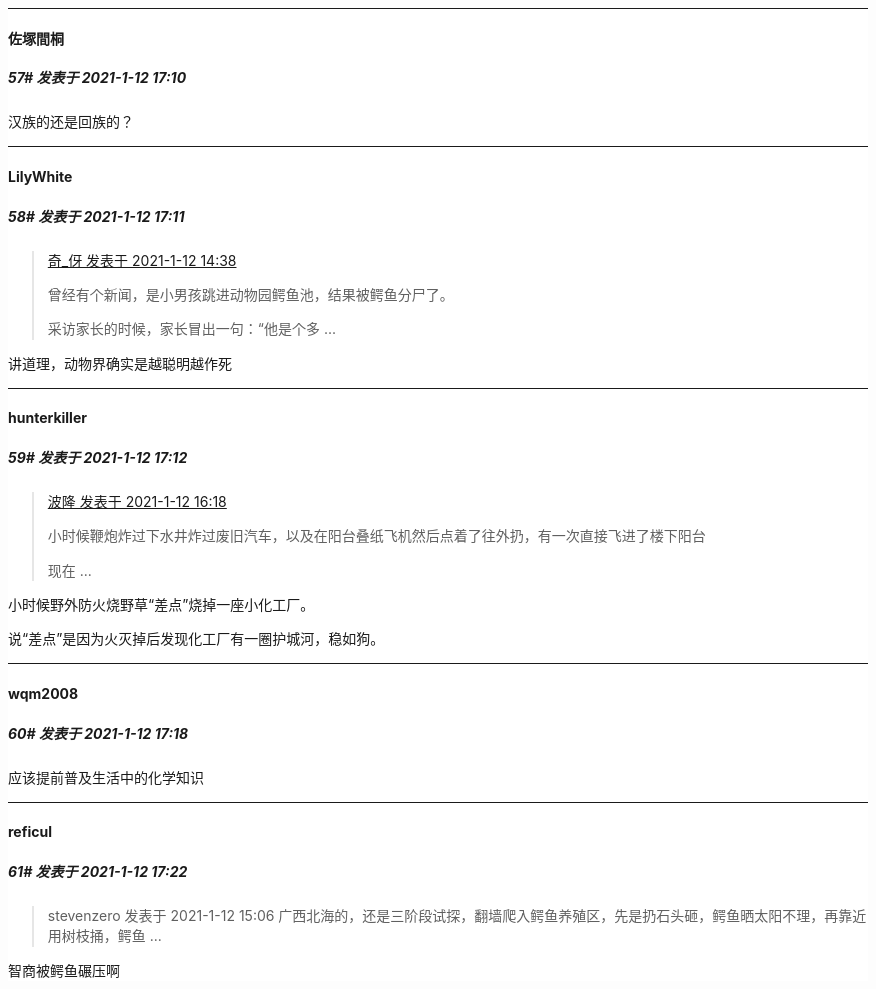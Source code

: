 
-----

####  佐塚間桐  
##### 57#       发表于 2021-1-12 17:10


汉族的还是回族的？


-----

####  LilyWhite  
##### 58#       发表于 2021-1-12 17:11


<blockquote><a href="httphttps://bbs.saraba1st.com/2b/forum.php?mod=redirect&amp;goto=findpost&amp;pid=50011270&amp;ptid=1982446" target="_blank">奇_伢 发表于 2021-1-12 14:38</a>

曾经有个新闻，是小男孩跳进动物园鳄鱼池，结果被鳄鱼分尸了。


采访家长的时候，家长冒出一句：“他是个多 ...</blockquote>
讲道理，动物界确实是越聪明越作死


-----

####  hunterkiller  
##### 59#       发表于 2021-1-12 17:12


<blockquote><a href="httphttps://bbs.saraba1st.com/2b/forum.php?mod=redirect&amp;goto=findpost&amp;pid=50012299&amp;ptid=1982446" target="_blank">波隆 发表于 2021-1-12 16:18</a>

小时候鞭炮炸过下水井炸过废旧汽车，以及在阳台叠纸飞机然后点着了往外扔，有一次直接飞进了楼下阳台

现在 ...</blockquote>
小时候野外防火烧野草“差点”烧掉一座小化工厂。


说“差点”是因为火灭掉后发现化工厂有一圈护城河，稳如狗。


-----

####  wqm2008  
##### 60#       发表于 2021-1-12 17:18


应该提前普及生活中的化学知识


-----

####  reficul  
##### 61#       发表于 2021-1-12 17:22


<blockquote>stevenzero 发表于 2021-1-12 15:06
广西北海的，还是三阶段试探，翻墙爬入鳄鱼养殖区，先是扔石头砸，鳄鱼晒太阳不理，再靠近用树枝捅，鳄鱼 ...</blockquote>
智商被鳄鱼碾压啊
